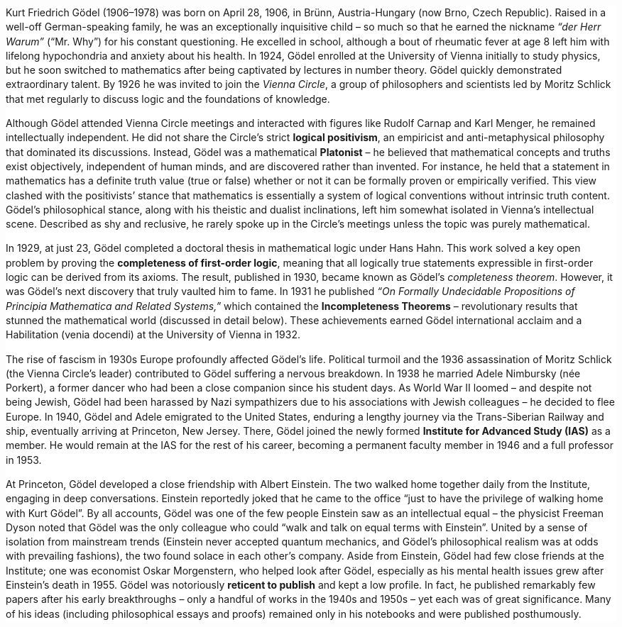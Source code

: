 
Kurt Friedrich Gödel (1906–1978) was born on April 28, 1906, in Brünn, Austria-Hungary (now Brno, Czech Republic).  Raised in a well-off German-speaking family, he was an exceptionally inquisitive child – so much so that he earned the nickname *“der Herr Warum”* (“Mr. Why”) for his constant questioning. He excelled in school, although a bout of rheumatic fever at age 8 left him with lifelong hypochondria and anxiety about his health. In 1924, Gödel enrolled at the University of Vienna initially to study physics, but he soon switched to mathematics after being captivated by lectures in number theory. Gödel quickly demonstrated extraordinary talent. By 1926 he was invited to join the *Vienna Circle*, a group of philosophers and scientists led by Moritz Schlick that met regularly to discuss logic and the foundations of knowledge.

Although Gödel attended Vienna Circle meetings and interacted with figures like Rudolf Carnap and Karl Menger, he remained intellectually independent. He did not share the Circle’s strict **logical positivism**, an empiricist and anti-metaphysical philosophy that dominated its discussions. Instead, Gödel was a mathematical **Platonist** – he believed that mathematical concepts and truths exist objectively, independent of human minds, and are discovered rather than invented. For instance, he held that a statement in mathematics has a definite truth value (true or false) whether or not it can be formally proven or empirically verified. This view clashed with the positivists’ stance that mathematics is essentially a system of logical conventions without intrinsic truth content. Gödel’s philosophical stance, along with his theistic and dualist inclinations, left him somewhat isolated in Vienna’s intellectual scene. Described as shy and reclusive, he rarely spoke up in the Circle’s meetings unless the topic was purely mathematical.

In 1929, at just 23, Gödel completed a doctoral thesis in mathematical logic under Hans Hahn. This work solved a key open problem by proving the **completeness of first-order logic**, meaning that all logically true statements expressible in first-order logic can be derived from its axioms. The result, published in 1930, became known as Gödel’s *completeness theorem*. However, it was Gödel’s next discovery that truly vaulted him to fame. In 1931 he published *“On Formally Undecidable Propositions of *Principia Mathematica* and Related Systems,”* which contained the **Incompleteness Theorems** – revolutionary results that stunned the mathematical world (discussed in detail below). These achievements earned Gödel international acclaim and a Habilitation (venia docendi) at the University of Vienna in 1932.

The rise of fascism in 1930s Europe profoundly affected Gödel’s life. Political turmoil and the 1936 assassination of Moritz Schlick (the Vienna Circle’s leader) contributed to Gödel suffering a nervous breakdown. In 1938 he married Adele Nimbursky (née Porkert), a former dancer who had been a close companion since his student days. As World War II loomed – and despite not being Jewish, Gödel had been harassed by Nazi sympathizers due to his associations with Jewish colleagues – he decided to flee Europe. In 1940, Gödel and Adele emigrated to the United States, enduring a lengthy journey via the Trans-Siberian Railway and ship, eventually arriving at Princeton, New Jersey. There, Gödel joined the newly formed **Institute for Advanced Study (IAS)** as a member. He would remain at the IAS for the rest of his career, becoming a permanent faculty member in 1946 and a full professor in 1953.

At Princeton, Gödel developed a close friendship with Albert Einstein. The two walked home together daily from the Institute, engaging in deep conversations. Einstein reportedly joked that he came to the office “just to have the privilege of walking home with Kurt Gödel”. By all accounts, Gödel was one of the few people Einstein saw as an intellectual equal – the physicist Freeman Dyson noted that Gödel was the only colleague who could “walk and talk on equal terms with Einstein”. United by a sense of isolation from mainstream trends (Einstein never accepted quantum mechanics, and Gödel’s philosophical realism was at odds with prevailing fashions), the two found solace in each other’s company. Aside from Einstein, Gödel had few close friends at the Institute; one was economist Oskar Morgenstern, who helped look after Gödel, especially as his mental health issues grew after Einstein’s death in 1955. Gödel was notoriously **reticent to publish** and kept a low profile. In fact, he published remarkably few papers after his early breakthroughs – only a handful of works in the 1940s and 1950s – yet each was of great significance. Many of his ideas (including philosophical essays and proofs) remained only in his notebooks and were published posthumously.
